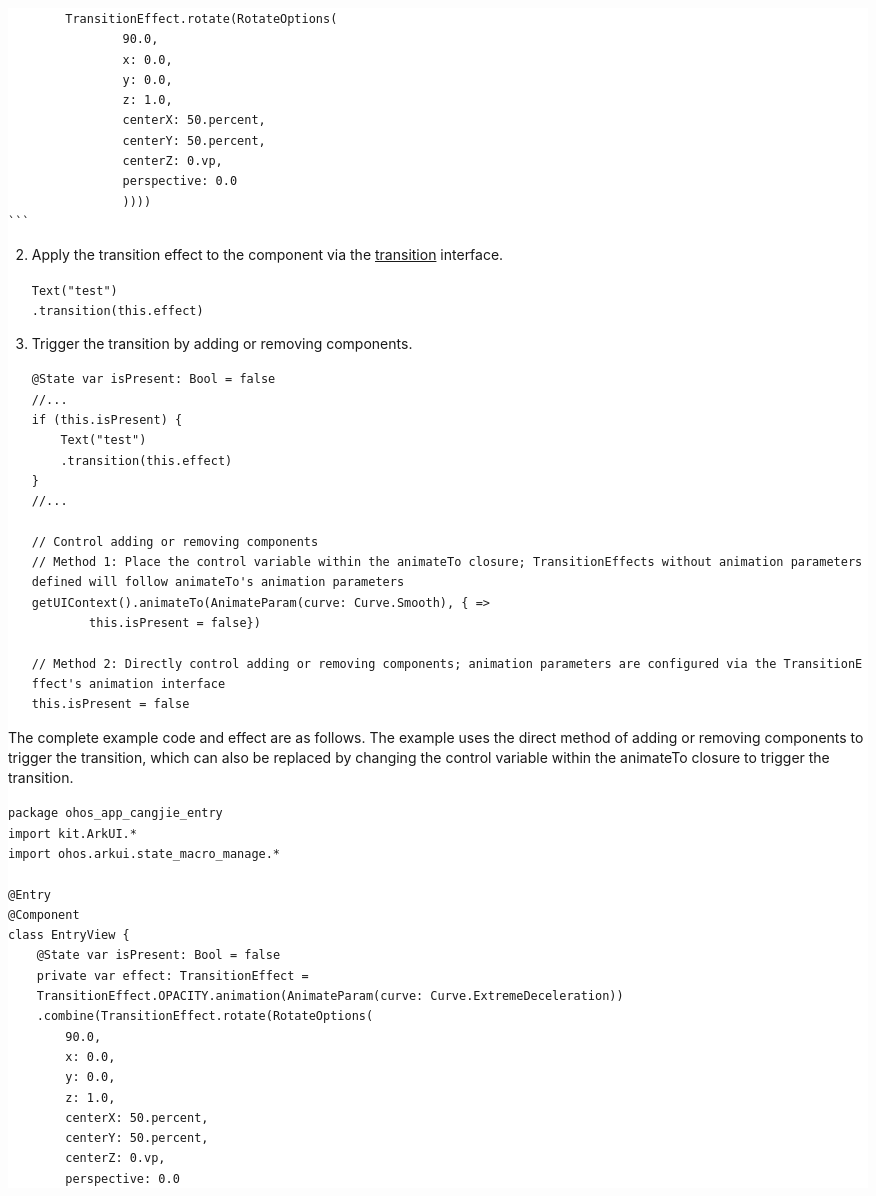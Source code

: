             TransitionEffect.rotate(RotateOptions(
                    90.0,
                    x: 0.0,
                    y: 0.0,
                    z: 1.0,
                    centerX: 50.percent,
                    centerY: 50.percent,
                    centerZ: 0.vp,
                    perspective: 0.0
                    ))))
    ```

2. Apply the transition effect to the component via the [transition](../../../reference/source_en/arkui-cj/cj-animation-transition.md#func-transition) interface.

    ```cangjie
    Text("test")
    .transition(this.effect)
    ```

3. Trigger the transition by adding or removing components.

    ```cangjie
    @State var isPresent: Bool = false
    //...
    if (this.isPresent) {
        Text("test")
        .transition(this.effect)
    }
    //...

    // Control adding or removing components
    // Method 1: Place the control variable within the animateTo closure; TransitionEffects without animation parameters defined will follow animateTo's animation parameters
    getUIContext().animateTo(AnimateParam(curve: Curve.Smooth), { =>
            this.isPresent = false})

    // Method 2: Directly control adding or removing components; animation parameters are configured via the TransitionEffect's animation interface
    this.isPresent = false
    ```

The complete example code and effect are as follows. The example uses the direct method of adding or removing components to trigger the transition, which can also be replaced by changing the control variable within the animateTo closure to trigger the transition.

 

```cangjie
package ohos_app_cangjie_entry
import kit.ArkUI.*
import ohos.arkui.state_macro_manage.*

@Entry
@Component
class EntryView {
    @State var isPresent: Bool = false
    private var effect: TransitionEffect =
    TransitionEffect.OPACITY.animation(AnimateParam(curve: Curve.ExtremeDeceleration))
    .combine(TransitionEffect.rotate(RotateOptions(
        90.0,
        x: 0.0,
        y: 0.0,
        z: 1.0,
        centerX: 50.percent,
        centerY: 50.percent,
        centerZ: 0.vp,
        perspective: 0.0
```